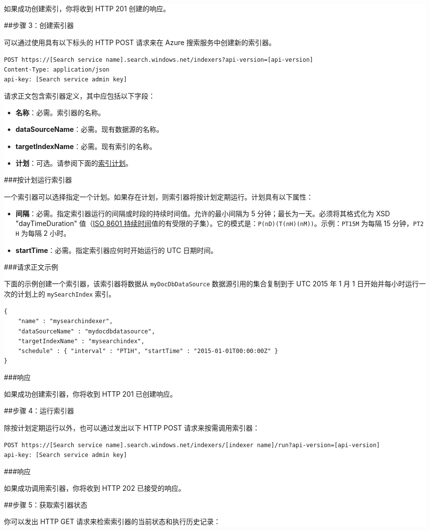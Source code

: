 如果成功创建索引，你将收到 HTTP 201 创建的响应。

##<a id="CreateIndexer"></a>步骤 3：创建索引器

可以通过使用具有以下标头的 HTTP POST 请求来在 Azure 搜索服务中创建新的索引器。

    POST https://[Search service name].search.windows.net/indexers?api-version=[api-version]
    Content-Type: application/json
    api-key: [Search service admin key]

请求正文包含索引器定义，其中应包括以下字段：

- **名称**：必需。索引器的名称。

- **dataSourceName**：必需。现有数据源的名称。

- **targetIndexName**：必需。现有索引的名称。

- **计划**：可选。请参阅下面的[索引计划](#IndexingSchedule)。

###<a id="IndexingSchedule"></a>按计划运行索引器

一个索引器可以选择指定一个计划。如果存在计划，则索引器将按计划定期运行。计划具有以下属性：

- **间隔**：必需。指定索引器运行的间隔或时段的持续时间值。允许的最小间隔为 5 分钟；最长为一天。必须将其格式化为 XSD "dayTimeDuration" 值（[ISO 8601 持续时间](http://www.w3.org/TR/xmlschema11-2/#dayTimeDuration)值的有受限的子集）。它的模式是：`P(nD)(T(nH)(nM))`。示例：`PT15M` 为每隔 15 分钟，`PT2H` 为每隔 2 小时。

- **startTime**：必需。指定索引器应何时开始运行的 UTC 日期时间。

###<a id="CreateIndexerExample"></a>请求正文示例

下面的示例创建一个索引器，该索引器将数据从 `myDocDbDataSource` 数据源引用的集合复制到于 UTC 2015 年 1 月 1 日开始并每小时运行一次的计划上的 `mySearchIndex` 索引。

    {
        "name" : "mysearchindexer",
        "dataSourceName" : "mydocdbdatasource",
        "targetIndexName" : "mysearchindex",
        "schedule" : { "interval" : "PT1H", "startTime" : "2015-01-01T00:00:00Z" }
    }

###响应

如果成功创建索引器，你将收到 HTTP 201 已创建响应。

##<a id="RunIndexer"></a>步骤 4：运行索引器

除按计划定期运行以外，也可以通过发出以下 HTTP POST 请求来按需调用索引器：

    POST https://[Search service name].search.windows.net/indexers/[indexer name]/run?api-version=[api-version]
    api-key: [Search service admin key]

###响应

如果成功调用索引器，你将收到 HTTP 202 已接受的响应。

##<a name="GetIndexerStatus"></a>步骤 5：获取索引器状态

你可以发出 HTTP GET 请求来检索索引器的当前状态和执行历史记录：

